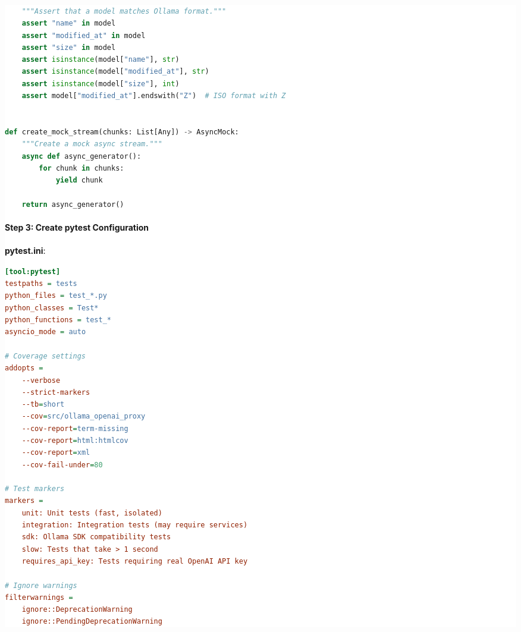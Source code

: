 ```python
    """Assert that a model matches Ollama format."""
    assert "name" in model
    assert "modified_at" in model
    assert "size" in model
    assert isinstance(model["name"], str)
    assert isinstance(model["modified_at"], str)
    assert isinstance(model["size"], int)
    assert model["modified_at"].endswith("Z")  # ISO format with Z


def create_mock_stream(chunks: List[Any]) -> AsyncMock:
    """Create a mock async stream."""
    async def async_generator():
        for chunk in chunks:
            yield chunk
    
    return async_generator()
```

#### Step 3: Create pytest Configuration
**pytest.ini**:
```ini
[tool:pytest]
testpaths = tests
python_files = test_*.py
python_classes = Test*
python_functions = test_*
asyncio_mode = auto

# Coverage settings
addopts = 
    --verbose
    --strict-markers
    --tb=short
    --cov=src/ollama_openai_proxy
    --cov-report=term-missing
    --cov-report=html:htmlcov
    --cov-report=xml
    --cov-fail-under=80

# Test markers
markers =
    unit: Unit tests (fast, isolated)
    integration: Integration tests (may require services)
    sdk: Ollama SDK compatibility tests
    slow: Tests that take > 1 second
    requires_api_key: Tests requiring real OpenAI API key

# Ignore warnings
filterwarnings =
    ignore::DeprecationWarning
    ignore::PendingDeprecationWarning
```
